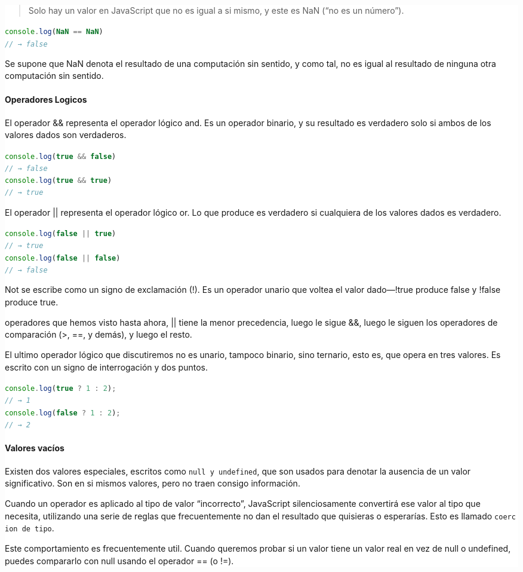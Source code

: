 >Solo hay un valor en JavaScript que no es igual a si mismo, y este es NaN (“no es un número”).
```js
console.log(NaN == NaN)
// → false
```

Se supone que NaN denota el resultado de una computación sin sentido, y como tal, no es igual al resultado de ninguna otra computación sin sentido.

#### Operadores Logicos 
El operador && representa el operador lógico and. Es un operador binario, y su resultado es verdadero solo si ambos de los valores dados son verdaderos.

```js
console.log(true && false)
// → false
console.log(true && true)
// → true
```

El operador || representa el operador lógico or. Lo que produce es verdadero si cualquiera de los valores dados es verdadero.

```js
console.log(false || true)
// → true
console.log(false || false)
// → false
```

Not se escribe como un signo de exclamación (!). Es un operador unario que voltea el valor dado—!true produce false y !false produce true.

operadores que hemos visto hasta ahora, || tiene la menor precedencia, luego le sigue &&, luego le siguen los operadores de comparación (>, ==, y demás), y luego el resto.

El ultimo operador lógico que discutiremos no es unario, tampoco binario,
sino ternario, esto es, que opera en tres valores. Es escrito con un signo de
interrogación y dos puntos.

```js
console.log(true ? 1 : 2);
// → 1
console.log(false ? 1 : 2);
// → 2
```

#### Valores vacíos
Existen dos valores especiales, escritos como `null y undefined`, que son usados para denotar la ausencia de un valor significativo. Son en si mismos valores, pero no traen consigo información.

Cuando un operador es aplicado al tipo de valor “incorrecto”, JavaScript silenciosamente convertirá ese valor al tipo que necesita, utilizando una serie de reglas que frecuentemente no dan el resultado que quisieras o esperarías. Esto es llamado `coercion de tipo`.

Este comportamiento es frecuentemente util. Cuando queremos probar si un valor tiene un valor real en vez de null o undefined, puedes compararlo con null usando el operador == (o !=).
